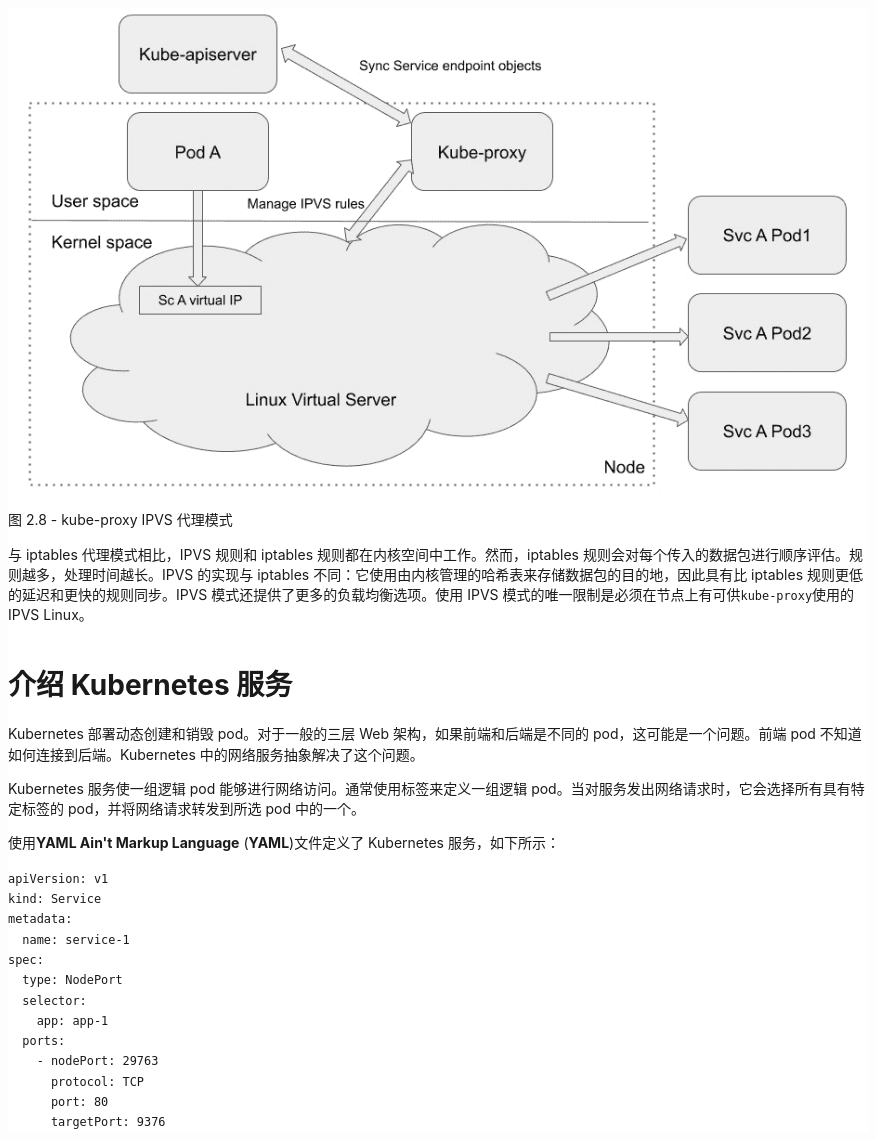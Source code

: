 ![图 2.8 - kube-proxy IPVS 代理模式](img/B15566_02_008.jpg)

图 2.8 - kube-proxy IPVS 代理模式

与 iptables 代理模式相比，IPVS 规则和 iptables 规则都在内核空间中工作。然而，iptables 规则会对每个传入的数据包进行顺序评估。规则越多，处理时间越长。IPVS 的实现与 iptables 不同：它使用由内核管理的哈希表来存储数据包的目的地，因此具有比 iptables 规则更低的延迟和更快的规则同步。IPVS 模式还提供了更多的负载均衡选项。使用 IPVS 模式的唯一限制是必须在节点上有可供`kube-proxy`使用的 IPVS Linux。

# 介绍 Kubernetes 服务

Kubernetes 部署动态创建和销毁 pod。对于一般的三层 Web 架构，如果前端和后端是不同的 pod，这可能是一个问题。前端 pod 不知道如何连接到后端。Kubernetes 中的网络服务抽象解决了这个问题。

Kubernetes 服务使一组逻辑 pod 能够进行网络访问。通常使用标签来定义一组逻辑 pod。当对服务发出网络请求时，它会选择所有具有特定标签的 pod，并将网络请求转发到所选 pod 中的一个。

使用**YAML Ain't Markup Language** (**YAML**)文件定义了 Kubernetes 服务，如下所示：

```
apiVersion: v1
kind: Service
metadata:
  name: service-1
spec:
  type: NodePort 
  selector:
    app: app-1
  ports:
    - nodePort: 29763
      protocol: TCP
      port: 80
      targetPort: 9376
```
